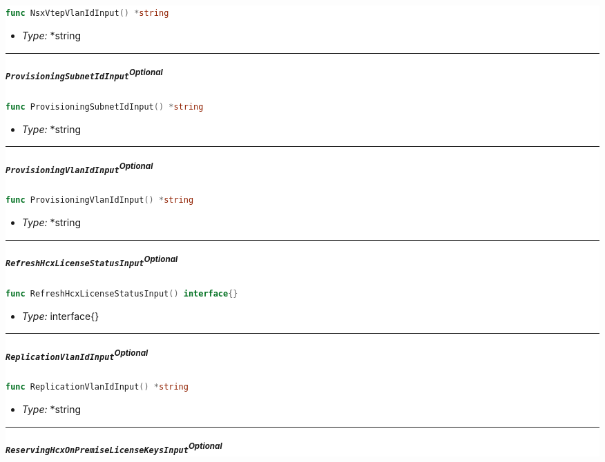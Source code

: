 ```go
func NsxVtepVlanIdInput() *string
```

- *Type:* *string

---

##### `ProvisioningSubnetIdInput`<sup>Optional</sup> <a name="ProvisioningSubnetIdInput" id="rhizo-co-terraform-provider-oci.ocvpSddc.OcvpSddc.property.provisioningSubnetIdInput"></a>

```go
func ProvisioningSubnetIdInput() *string
```

- *Type:* *string

---

##### `ProvisioningVlanIdInput`<sup>Optional</sup> <a name="ProvisioningVlanIdInput" id="rhizo-co-terraform-provider-oci.ocvpSddc.OcvpSddc.property.provisioningVlanIdInput"></a>

```go
func ProvisioningVlanIdInput() *string
```

- *Type:* *string

---

##### `RefreshHcxLicenseStatusInput`<sup>Optional</sup> <a name="RefreshHcxLicenseStatusInput" id="rhizo-co-terraform-provider-oci.ocvpSddc.OcvpSddc.property.refreshHcxLicenseStatusInput"></a>

```go
func RefreshHcxLicenseStatusInput() interface{}
```

- *Type:* interface{}

---

##### `ReplicationVlanIdInput`<sup>Optional</sup> <a name="ReplicationVlanIdInput" id="rhizo-co-terraform-provider-oci.ocvpSddc.OcvpSddc.property.replicationVlanIdInput"></a>

```go
func ReplicationVlanIdInput() *string
```

- *Type:* *string

---

##### `ReservingHcxOnPremiseLicenseKeysInput`<sup>Optional</sup> <a name="ReservingHcxOnPremiseLicenseKeysInput" id="rhizo-co-terraform-provider-oci.ocvpSddc.OcvpSddc.property.reservingHcxOnPremiseLicenseKeysInput"></a>
